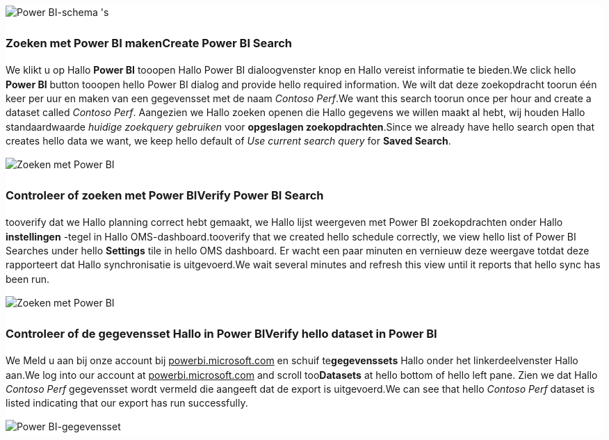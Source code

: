 ![Power BI-schema 's](media/log-analytics-powerbi/walkthrough-query.png)

### <a name="create-power-bi-search"></a><span data-ttu-id="0bab3-163">Zoeken met Power BI maken</span><span class="sxs-lookup"><span data-stu-id="0bab3-163">Create Power BI Search</span></span>
<span data-ttu-id="0bab3-164">We klikt u op Hallo **Power BI** tooopen Hallo Power BI dialoogvenster knop en Hallo vereist informatie te bieden.</span><span class="sxs-lookup"><span data-stu-id="0bab3-164">We click hello **Power BI** button tooopen hello Power BI dialog and provide hello required information.</span></span>  <span data-ttu-id="0bab3-165">We wilt dat deze zoekopdracht toorun één keer per uur en maken van een gegevensset met de naam *Contoso Perf*.</span><span class="sxs-lookup"><span data-stu-id="0bab3-165">We want this search toorun once per hour and create a dataset called *Contoso Perf*.</span></span>  <span data-ttu-id="0bab3-166">Aangezien we Hallo zoeken openen die Hallo gegevens we willen maakt al hebt, wij houden Hallo standaardwaarde *huidige zoekquery gebruiken* voor **opgeslagen zoekopdrachten**.</span><span class="sxs-lookup"><span data-stu-id="0bab3-166">Since we already have hello search open that creates hello data we want, we keep hello default of *Use current search query* for **Saved Search**.</span></span>

![Zoeken met Power BI](media/log-analytics-powerbi/walkthrough-schedule.png)

### <a name="verify-power-bi-search"></a><span data-ttu-id="0bab3-168">Controleer of zoeken met Power BI</span><span class="sxs-lookup"><span data-stu-id="0bab3-168">Verify Power BI Search</span></span>
<span data-ttu-id="0bab3-169">tooverify dat we Hallo planning correct hebt gemaakt, we Hallo lijst weergeven met Power BI zoekopdrachten onder Hallo **instellingen** -tegel in Hallo OMS-dashboard.</span><span class="sxs-lookup"><span data-stu-id="0bab3-169">tooverify that we created hello schedule correctly, we view hello list of Power BI Searches under hello **Settings** tile in hello OMS dashboard.</span></span>  <span data-ttu-id="0bab3-170">Er wacht een paar minuten en vernieuw deze weergave totdat deze rapporteert dat Hallo synchronisatie is uitgevoerd.</span><span class="sxs-lookup"><span data-stu-id="0bab3-170">We wait several minutes and refresh this view until it reports that hello sync has been run.</span></span>

![Zoeken met Power BI](media/log-analytics-powerbi/walkthrough-schedules.png)

### <a name="verify-hello-dataset-in-power-bi"></a><span data-ttu-id="0bab3-172">Controleer of de gegevensset Hallo in Power BI</span><span class="sxs-lookup"><span data-stu-id="0bab3-172">Verify hello dataset in Power BI</span></span>
<span data-ttu-id="0bab3-173">We Meld u aan bij onze account bij [powerbi.microsoft.com](http://powerbi.microsoft.com/) en schuif te**gegevenssets** Hallo onder het linkerdeelvenster Hallo aan.</span><span class="sxs-lookup"><span data-stu-id="0bab3-173">We log into our account at [powerbi.microsoft.com](http://powerbi.microsoft.com/) and scroll too**Datasets** at hello bottom of hello left pane.</span></span>  <span data-ttu-id="0bab3-174">Zien we dat Hallo *Contoso Perf* gegevensset wordt vermeld die aangeeft dat de export is uitgevoerd.</span><span class="sxs-lookup"><span data-stu-id="0bab3-174">We can see that hello *Contoso Perf* dataset is listed indicating that our export has run successfully.</span></span>

![Power BI-gegevensset](media/log-analytics-powerbi/walkthrough-datasets.png)
